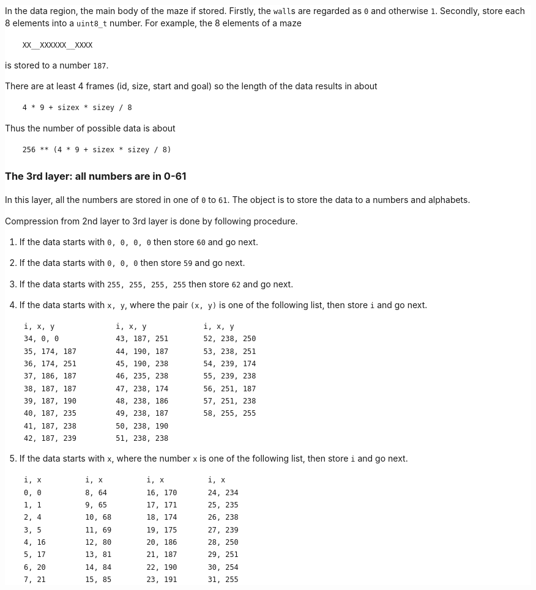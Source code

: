 

In the data region, the main body of the maze if stored.
Firstly, the `wall`s are regarded as `0` and otherwise `1`.
Secondly, store each 8 elements into a `uint8_t` number.
For example, the 8 elements of a maze

        XX__XXXXXX__XXXX

is stored to a number `187`.


There are at least 4 frames (id, size, start and goal) so the length of the
data results in about

        4 * 9 + sizex * sizey / 8

Thus the number of possible data is about

        256 ** (4 * 9 + sizex * sizey / 8)

### The 3rd layer: all numbers are in 0-61
In this layer, all the numbers are stored in one of `0` to `61`.
The object is to store the data to a numbers and alphabets.


Compression from 2nd layer to 3rd layer is done by following procedure.

1. If the data starts with `0, 0, 0, 0` then store `60` and go next.
2. If the data starts with `0, 0, 0` then store `59` and go next.
3. If the data starts with `255, 255, 255, 255` then store `62` and go next.
4. If the data starts with `x, y`, where the pair `(x, y)` is one of the
   following list, then store `i` and go next.

        i, x, y              i, x, y             i, x, y
        34, 0, 0             43, 187, 251        52, 238, 250
        35, 174, 187         44, 190, 187        53, 238, 251
        36, 174, 251         45, 190, 238        54, 239, 174
        37, 186, 187         46, 235, 238        55, 239, 238
        38, 187, 187         47, 238, 174        56, 251, 187
        39, 187, 190         48, 238, 186        57, 251, 238
        40, 187, 235         49, 238, 187        58, 255, 255
        41, 187, 238         50, 238, 190
        42, 187, 239         51, 238, 238


5. If the data starts with `x`, where the number `x` is one of the following
list, then store `i` and go next.

        i, x          i, x          i, x          i, x
        0, 0          8, 64         16, 170       24, 234
        1, 1          9, 65         17, 171       25, 235
        2, 4          10, 68        18, 174       26, 238
        3, 5          11, 69        19, 175       27, 239
        4, 16         12, 80        20, 186       28, 250
        5, 17         13, 81        21, 187       29, 251
        6, 20         14, 84        22, 190       30, 254
        7, 21         15, 85        23, 191       31, 255
